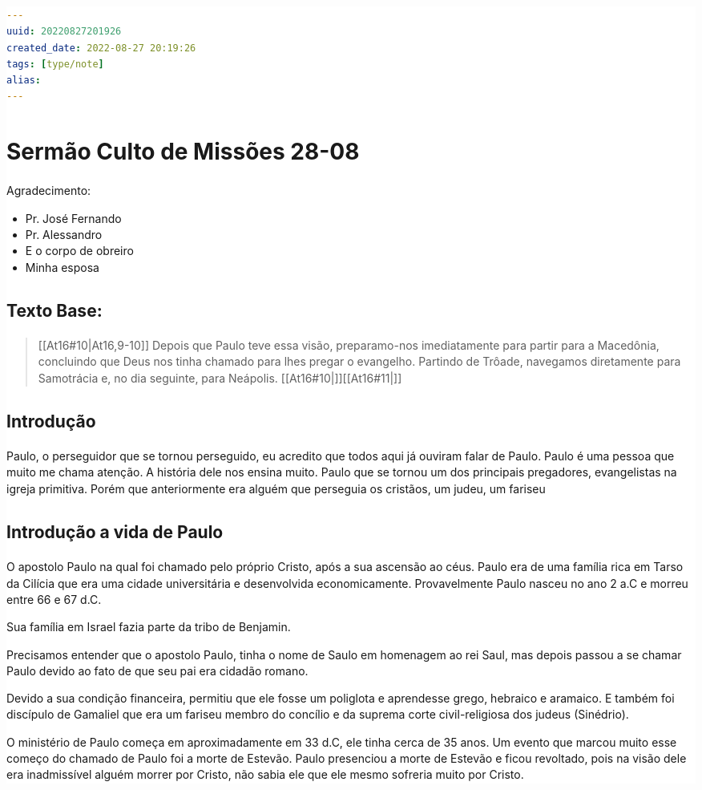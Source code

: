 ```yaml
---
uuid: 20220827201926
created_date: 2022-08-27 20:19:26
tags: [type/note]
alias:
---
```


# Sermão Culto de Missões 28-08

Agradecimento:
- Pr. José Fernando
- Pr. Alessandro
- E o corpo de obreiro
- Minha esposa

## Texto Base:
>[[At16#10|At16,9-10]] Depois que Paulo teve essa visão, preparamo-nos imediatamente para partir para a Macedônia, concluindo que Deus nos tinha chamado para lhes pregar o evangelho. Partindo de Trôade, navegamos diretamente para Samotrácia e, no dia seguinte, para Neápolis. [[At16#10|]][[At16#11|]]

## Introdução

Paulo, o perseguidor que se tornou perseguido, eu acredito que todos aqui já ouviram falar de Paulo. Paulo é uma pessoa que muito me chama atenção. A história dele nos ensina muito.
Paulo que se tornou um dos principais pregadores, evangelistas na igreja primitiva. Porém que anteriormente era alguém que perseguia os cristãos, um judeu, um fariseu
 
## Introdução a vida de Paulo
O apostolo Paulo na qual foi chamado pelo próprio Cristo, após a sua ascensão ao céus.
Paulo era de uma família rica em Tarso da Cilícia que era uma cidade universitária e desenvolvida economicamente.
Provavelmente Paulo nasceu no ano 2 a.C e morreu entre 66 e 67 d.C.

Sua família em Israel fazia parte da tribo de Benjamin.

Precisamos entender que o apostolo Paulo, tinha o nome de Saulo em homenagem ao rei Saul, mas depois passou a se chamar Paulo devido ao fato de que seu pai era cidadão romano.

Devido a sua condição financeira, permitiu que ele fosse um poliglota e aprendesse grego, hebraico e aramaico. 
E também foi discípulo de Gamaliel que era um fariseu membro do concílio e da suprema corte civil-religiosa dos judeus (Sinédrio).

O ministério de Paulo começa em aproximadamente em 33 d.C, ele tinha cerca de 35 anos.
Um evento que marcou muito esse começo do chamado de Paulo foi a morte de Estevão. Paulo presenciou a morte de Estevão e ficou revoltado, pois na visão dele era inadmissível alguém morrer por Cristo, não sabia ele que ele mesmo sofreria muito por Cristo. 
